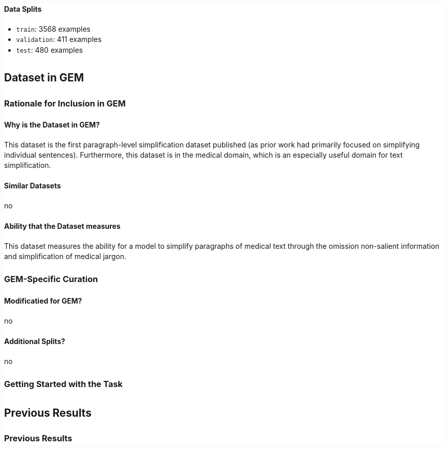 #### Data Splits



- `train`: 3568 examples
- `validation`: 411 examples
- `test`: 480 examples



## Dataset in GEM

### Rationale for Inclusion in GEM

#### Why is the Dataset in GEM?



This dataset is the first paragraph-level simplification dataset published (as prior work had primarily focused on simplifying individual sentences). Furthermore, this dataset is in the medical domain, which is an especially useful domain for text simplification.

#### Similar Datasets



no

#### Ability that the Dataset measures



This dataset measures the ability for a model to simplify paragraphs of medical text through the omission non-salient information and simplification of medical jargon.


### GEM-Specific Curation

#### Modificatied for GEM?



no

#### Additional Splits?



no


### Getting Started with the Task




## Previous Results

### Previous Results
